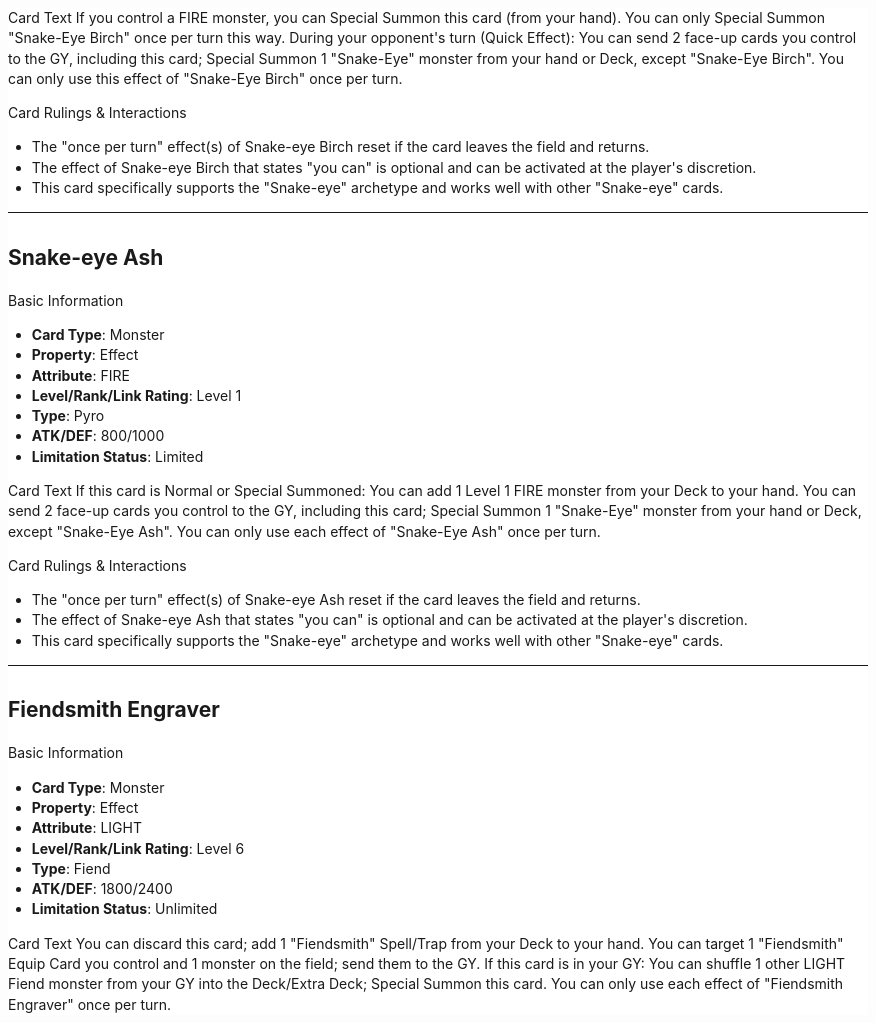 Card Text
If you control a FIRE monster, you can Special Summon this card (from your hand). You can only Special Summon "Snake-Eye Birch" once per turn this way. During your opponent's turn (Quick Effect): You can send 2 face-up cards you control to the GY, including this card; Special Summon 1 "Snake-Eye" monster from your hand or Deck, except "Snake-Eye Birch". You can only use this effect of "Snake-Eye Birch" once per turn.

Card Rulings & Interactions
* The "once per turn" effect(s) of Snake-eye Birch reset if the card leaves the field and returns.
* The effect of Snake-eye Birch that states "you can" is optional and can be activated at the player's discretion.
* This card specifically supports the "Snake-eye" archetype and works well with other "Snake-eye" cards.

---

## Snake-eye Ash
Basic Information
* **Card Type**: Monster
* **Property**: Effect
* **Attribute**: FIRE
* **Level/Rank/Link Rating**: Level 1
* **Type**: Pyro
* **ATK/DEF**: 800/1000
* **Limitation Status**: Limited

Card Text
If this card is Normal or Special Summoned: You can add 1 Level 1 FIRE monster from your Deck to your hand. You can send 2 face-up cards you control to the GY, including this card; Special Summon 1 "Snake-Eye" monster from your hand or Deck, except "Snake-Eye Ash". You can only use each effect of "Snake-Eye Ash" once per turn.

Card Rulings & Interactions
* The "once per turn" effect(s) of Snake-eye Ash reset if the card leaves the field and returns.
* The effect of Snake-eye Ash that states "you can" is optional and can be activated at the player's discretion.
* This card specifically supports the "Snake-eye" archetype and works well with other "Snake-eye" cards.

---

## Fiendsmith Engraver
Basic Information
* **Card Type**: Monster
* **Property**: Effect
* **Attribute**: LIGHT
* **Level/Rank/Link Rating**: Level 6
* **Type**: Fiend
* **ATK/DEF**: 1800/2400
* **Limitation Status**: Unlimited

Card Text
You can discard this card; add 1 "Fiendsmith" Spell/Trap from your Deck to your hand. You can target 1 "Fiendsmith" Equip Card you control and 1 monster on the field; send them to the GY. If this card is in your GY: You can shuffle 1 other LIGHT Fiend monster from your GY into the Deck/Extra Deck; Special Summon this card. You can only use each effect of "Fiendsmith Engraver" once per turn.

